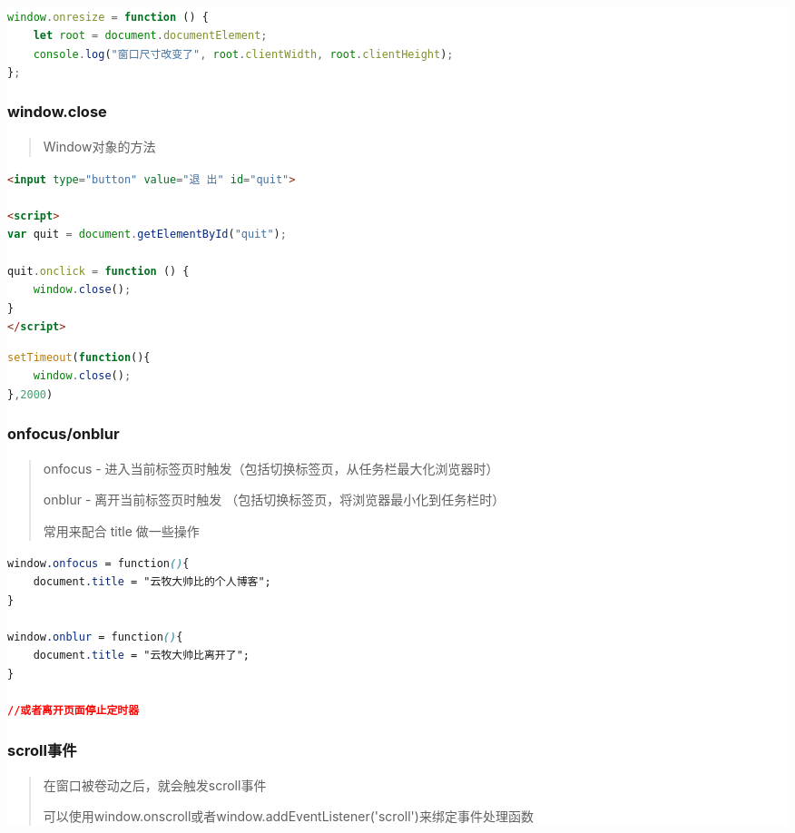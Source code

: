 ```js
window.onresize = function () {
    let root = document.documentElement;
    console.log("窗口尺寸改变了", root.clientWidth, root.clientHeight);
};
```

### window.close

> Window对象的方法

```html
<input type="button" value="退 出" id="quit">
    
<script>
var quit = document.getElementById("quit");

quit.onclick = function () {
    window.close();
}
</script>
```

```js
setTimeout(function(){
	window.close();
},2000)
```

### onfocus/onblur

> onfocus - 进入当前标签页时触发（包括切换标签页，从任务栏最大化浏览器时）
>
> onblur - 离开当前标签页时触发 （包括切换标签页，将浏览器最小化到任务栏时）
>
> 常用来配合 title 做一些操作

```css
window.onfocus = function(){
    document.title = "云牧大帅比的个人博客";
}

window.onblur = function(){
    document.title = "云牧大帅比离开了";
}

//或者离开页面停止定时器
```

### scroll事件

> 在窗口被卷动之后，就会触发scroll事件
>
> 可以使用window.onscroll或者window.addEventListener('scroll')来绑定事件处理函数

